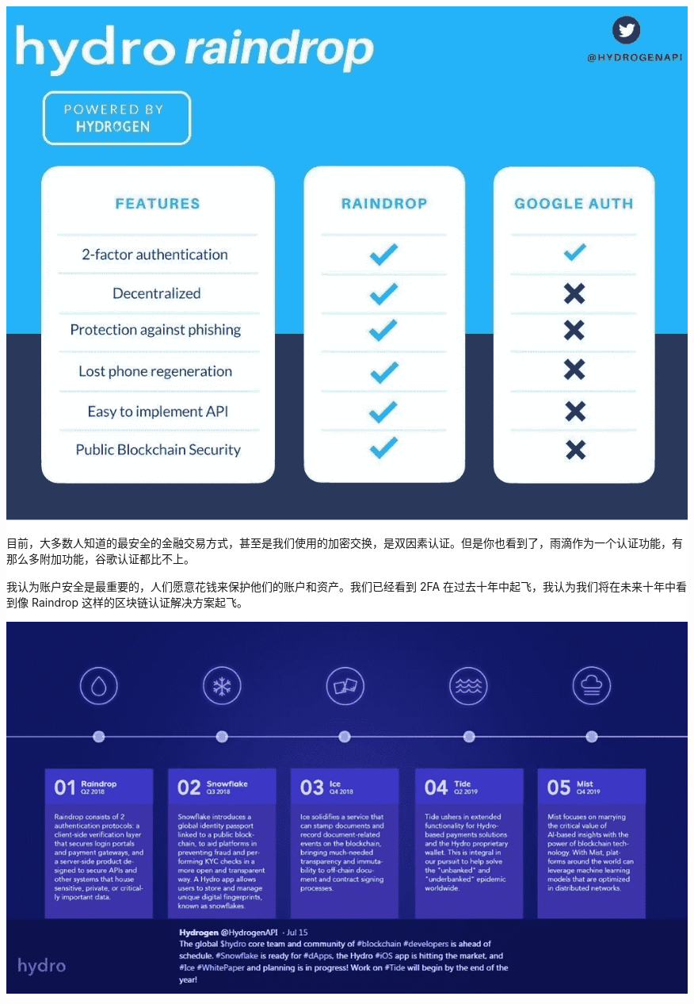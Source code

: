 ![](img/9e524e00726644dc1f0abf9b15e58531.png)

目前，大多数人知道的最安全的金融交易方式，甚至是我们使用的加密交换，是双因素认证。但是你也看到了，雨滴作为一个认证功能，有那么多附加功能，谷歌认证都比不上。

我认为账户安全是最重要的，人们愿意花钱来保护他们的账户和资产。我们已经看到 2FA 在过去十年中起飞，我认为我们将在未来十年中看到像 Raindrop 这样的区块链认证解决方案起飞。

![](img/b4f1b1e9d6897fcb1bd7b90abcd46736.png)
